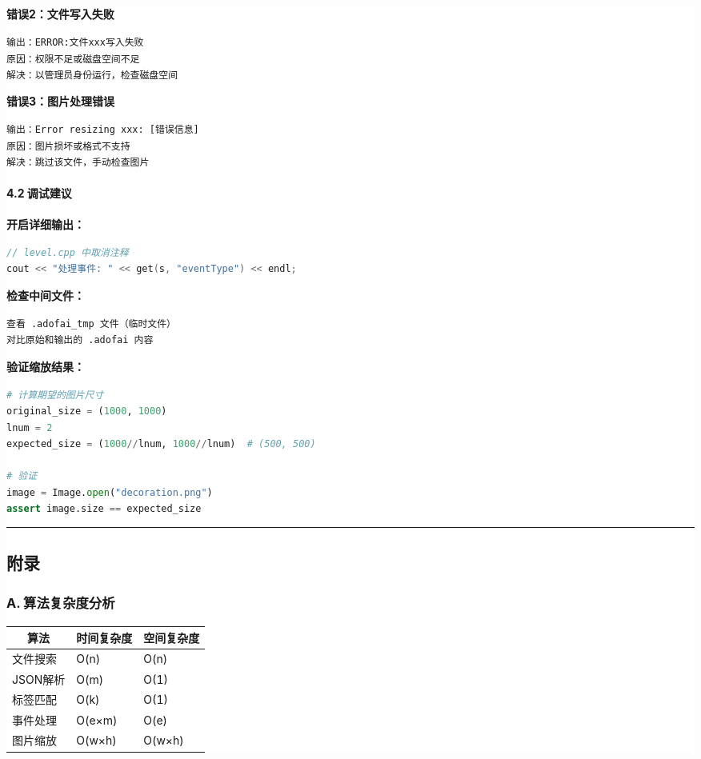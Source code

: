 **错误2：文件写入失败**
```
输出：ERROR:文件xxx写入失败
原因：权限不足或磁盘空间不足
解决：以管理员身份运行，检查磁盘空间
```

**错误3：图片处理错误**
```
输出：Error resizing xxx: [错误信息]
原因：图片损坏或格式不支持
解决：跳过该文件，手动检查图片
```

#### 4.2 调试建议

**开启详细输出：**
```cpp
// level.cpp 中取消注释
cout << "处理事件: " << get(s, "eventType") << endl;
```

**检查中间文件：**
```
查看 .adofai_tmp 文件（临时文件）
对比原始和输出的 .adofai 内容
```

**验证缩放结果：**
```python
# 计算期望的图片尺寸
original_size = (1000, 1000)
lnum = 2
expected_size = (1000//lnum, 1000//lnum)  # (500, 500)

# 验证
image = Image.open("decoration.png")
assert image.size == expected_size
```

---

## 附录

### A. 算法复杂度分析

| 算法 | 时间复杂度 | 空间复杂度 |
|------|-----------|-----------|
| 文件搜索 | O(n) | O(n) |
| JSON解析 | O(m) | O(1) |
| 标签匹配 | O(k) | O(1) |
| 事件处理 | O(e×m) | O(e) |
| 图片缩放 | O(w×h) | O(w×h) |

